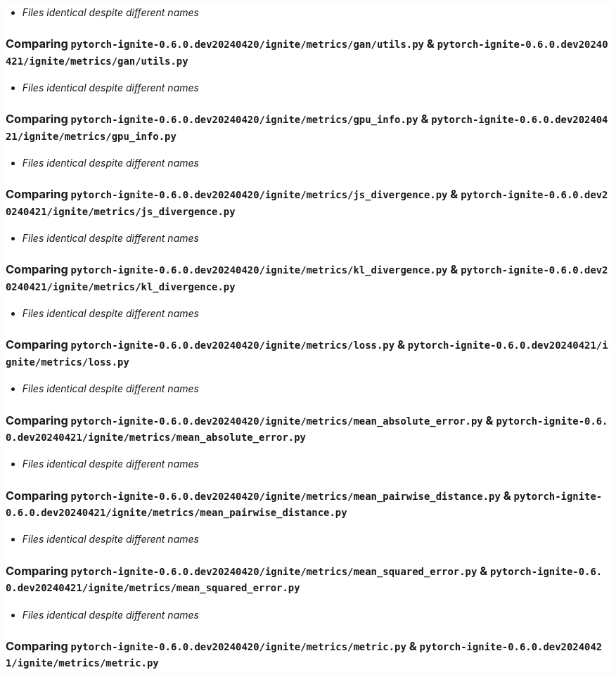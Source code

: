  * *Files identical despite different names*

### Comparing `pytorch-ignite-0.6.0.dev20240420/ignite/metrics/gan/utils.py` & `pytorch-ignite-0.6.0.dev20240421/ignite/metrics/gan/utils.py`

 * *Files identical despite different names*

### Comparing `pytorch-ignite-0.6.0.dev20240420/ignite/metrics/gpu_info.py` & `pytorch-ignite-0.6.0.dev20240421/ignite/metrics/gpu_info.py`

 * *Files identical despite different names*

### Comparing `pytorch-ignite-0.6.0.dev20240420/ignite/metrics/js_divergence.py` & `pytorch-ignite-0.6.0.dev20240421/ignite/metrics/js_divergence.py`

 * *Files identical despite different names*

### Comparing `pytorch-ignite-0.6.0.dev20240420/ignite/metrics/kl_divergence.py` & `pytorch-ignite-0.6.0.dev20240421/ignite/metrics/kl_divergence.py`

 * *Files identical despite different names*

### Comparing `pytorch-ignite-0.6.0.dev20240420/ignite/metrics/loss.py` & `pytorch-ignite-0.6.0.dev20240421/ignite/metrics/loss.py`

 * *Files identical despite different names*

### Comparing `pytorch-ignite-0.6.0.dev20240420/ignite/metrics/mean_absolute_error.py` & `pytorch-ignite-0.6.0.dev20240421/ignite/metrics/mean_absolute_error.py`

 * *Files identical despite different names*

### Comparing `pytorch-ignite-0.6.0.dev20240420/ignite/metrics/mean_pairwise_distance.py` & `pytorch-ignite-0.6.0.dev20240421/ignite/metrics/mean_pairwise_distance.py`

 * *Files identical despite different names*

### Comparing `pytorch-ignite-0.6.0.dev20240420/ignite/metrics/mean_squared_error.py` & `pytorch-ignite-0.6.0.dev20240421/ignite/metrics/mean_squared_error.py`

 * *Files identical despite different names*

### Comparing `pytorch-ignite-0.6.0.dev20240420/ignite/metrics/metric.py` & `pytorch-ignite-0.6.0.dev20240421/ignite/metrics/metric.py`
